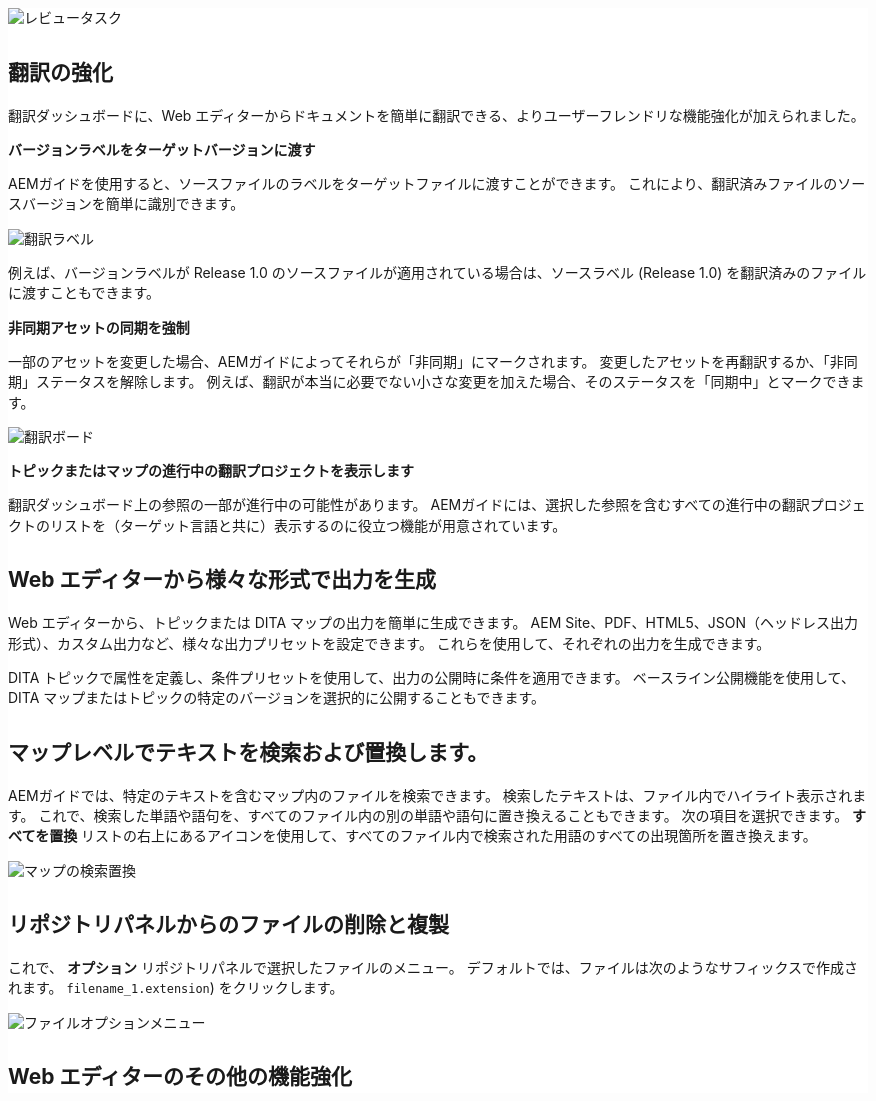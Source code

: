 
  <img alt="レビュータスク" src="assets/comment-pop-up-panel.png" width="600">



## 翻訳の強化

翻訳ダッシュボードに、Web エディターからドキュメントを簡単に翻訳できる、よりユーザーフレンドリな機能強化が加えられました。

**バージョンラベルをターゲットバージョンに渡す**

AEMガイドを使用すると、ソースファイルのラベルをターゲットファイルに渡すことができます。 これにより、翻訳済みファイルのソースバージョンを簡単に識別できます。

<img alt="翻訳ラベル" src="assets/translation-pass-source-label.png" width="600">

例えば、バージョンラベルが Release 1.0 のソースファイルが適用されている場合は、ソースラベル (Release 1.0) を翻訳済みのファイルに渡すこともできます。

**非同期アセットの同期を強制**

一部のアセットを変更した場合、AEMガイドによってそれらが「非同期」にマークされます。 変更したアセットを再翻訳するか、「非同期」ステータスを解除します。 例えば、翻訳が本当に必要でない小さな変更を加えた場合、そのステータスを「同期中」とマークできます。

<img src="assets/translation-version-diff.png" alt="翻訳ボード" width="600">

**トピックまたはマップの進行中の翻訳プロジェクトを表示します**

翻訳ダッシュボード上の参照の一部が進行中の可能性があります。 AEMガイドには、選択した参照を含むすべての進行中の翻訳プロジェクトのリストを（ターゲット言語と共に）表示するのに役立つ機能が用意されています。


## Web エディターから様々な形式で出力を生成

Web エディターから、トピックまたは DITA マップの出力を簡単に生成できます。 AEM Site、PDF、HTML5、JSON（ヘッドレス出力形式）、カスタム出力など、様々な出力プリセットを設定できます。 これらを使用して、それぞれの出力を生成できます。

DITA トピックで属性を定義し、条件プリセットを使用して、出力の公開時に条件を適用できます。 ベースライン公開機能を使用して、DITA マップまたはトピックの特定のバージョンを選択的に公開することもできます。


## マップレベルでテキストを検索および置換します。

AEMガイドでは、特定のテキストを含むマップ内のファイルを検索できます。 検索したテキストは、ファイル内でハイライト表示されます。 これで、検索した単語や語句を、すべてのファイル内の別の単語や語句に置き換えることもできます。 次の項目を選択できます。 **すべてを置換** リストの右上にあるアイコンを使用して、すべてのファイル内で検索された用語のすべての出現箇所を置き換えます。

<img src="assets/map-find-replace.png" alt="マップの検索置換" width="600">

## リポジトリパネルからのファイルの削除と複製

これで、 **オプション** リポジトリパネルで選択したファイルのメニュー。 デフォルトでは、ファイルは次のようなサフィックスで作成されます。 `filename_1.extension`) をクリックします。

<img src="assets/options-menu-repo-view-file-level.png" alt="ファイルオプションメニュー " width="500">


## Web エディターのその他の機能強化
